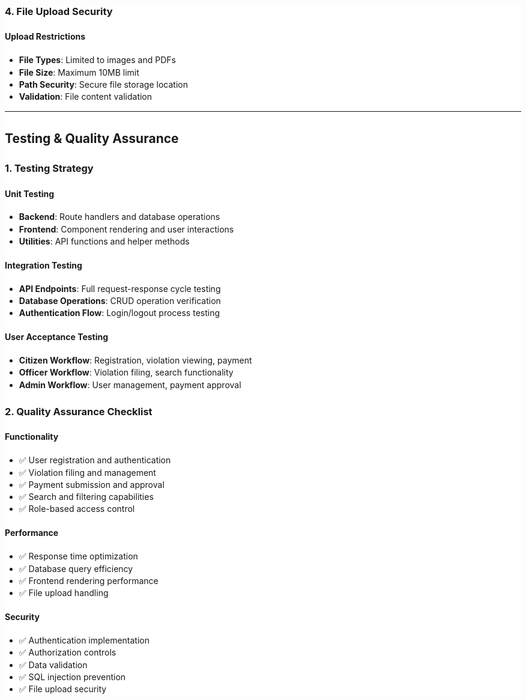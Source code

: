### 4. File Upload Security

#### Upload Restrictions
- **File Types**: Limited to images and PDFs
- **File Size**: Maximum 10MB limit
- **Path Security**: Secure file storage location
- **Validation**: File content validation

---

## Testing & Quality Assurance

### 1. Testing Strategy

#### Unit Testing
- **Backend**: Route handlers and database operations
- **Frontend**: Component rendering and user interactions
- **Utilities**: API functions and helper methods

#### Integration Testing
- **API Endpoints**: Full request-response cycle testing
- **Database Operations**: CRUD operation verification
- **Authentication Flow**: Login/logout process testing

#### User Acceptance Testing
- **Citizen Workflow**: Registration, violation viewing, payment
- **Officer Workflow**: Violation filing, search functionality
- **Admin Workflow**: User management, payment approval

### 2. Quality Assurance Checklist

#### Functionality
- ✅ User registration and authentication
- ✅ Violation filing and management
- ✅ Payment submission and approval
- ✅ Search and filtering capabilities
- ✅ Role-based access control

#### Performance
- ✅ Response time optimization
- ✅ Database query efficiency
- ✅ Frontend rendering performance
- ✅ File upload handling

#### Security
- ✅ Authentication implementation
- ✅ Authorization controls
- ✅ Data validation
- ✅ SQL injection prevention
- ✅ File upload security
